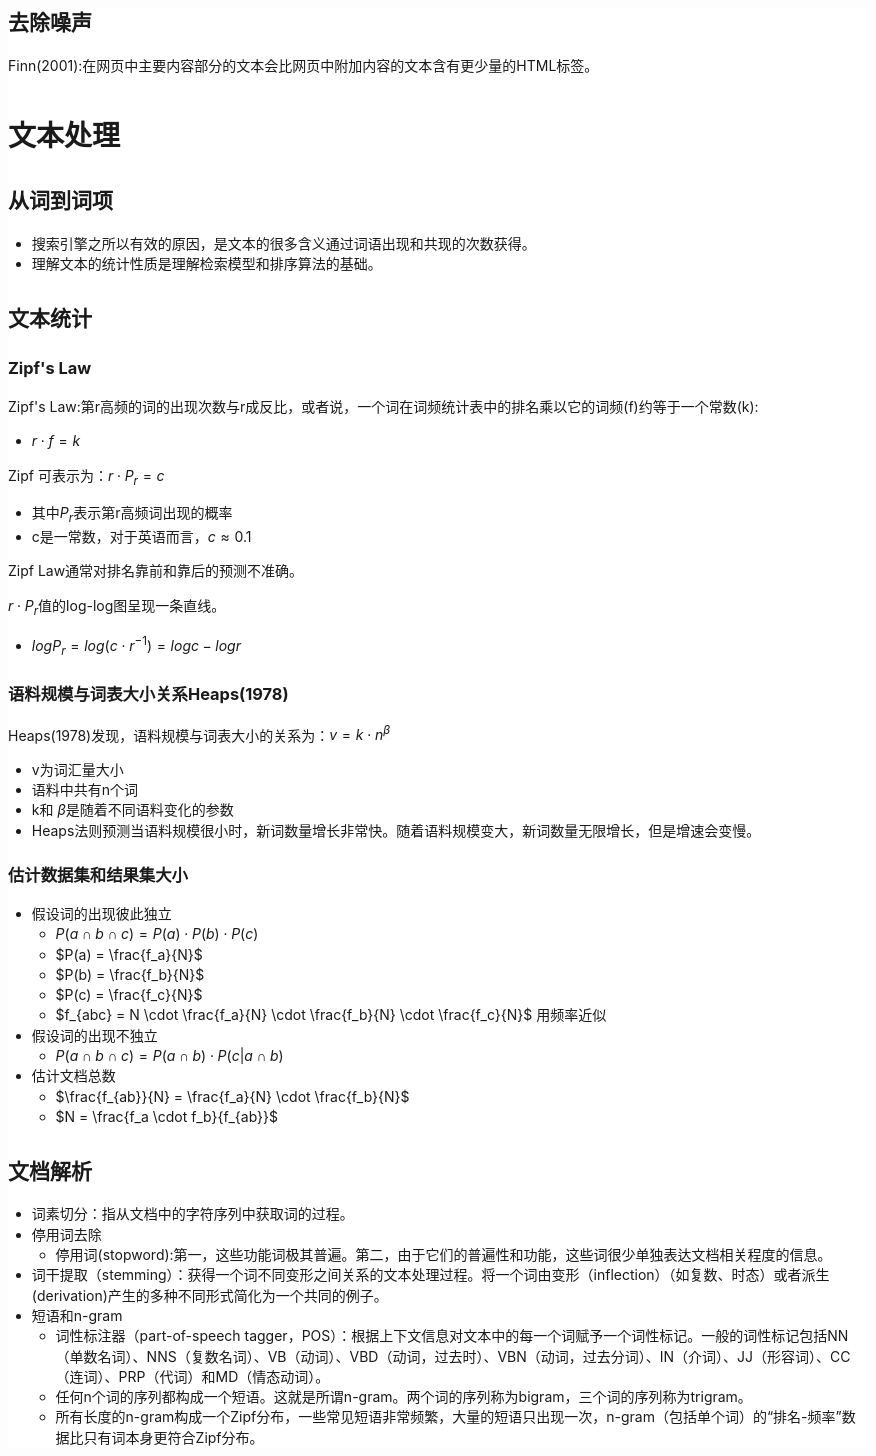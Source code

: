 ## 去除噪声
Finn(2001):在网页中主要内容部分的文本会比网页中附加内容的文本含有更少量的HTML标签。

# 文本处理
## 从词到词项
- 搜索引擎之所以有效的原因，是文本的很多含义通过词语出现和共现的次数获得。
- 理解文本的统计性质是理解检索模型和排序算法的基础。

## 文本统计
### Zipf's Law
Zipf's Law:第r高频的词的出现次数与r成反比，或者说，一个词在词频统计表中的排名乘以它的词频(f)约等于一个常数(k):
  - $r \cdot f = k$

Zipf 可表示为：$r \cdot P_r = c$
- 其中$P_r$表示第r高频词出现的概率
- c是一常数，对于英语而言，$c \approx 0.1$

Zipf Law通常对排名靠前和靠后的预测不准确。

$r \cdot P_r$值的log-log图呈现一条直线。
- $log P_r=log(c \cdot r^{-1})=logc-logr$

### 语料规模与词表大小关系Heaps(1978)
Heaps(1978)发现，语料规模与词表大小的关系为：$v = k \cdot n^\beta$
- v为词汇量大小
- 语料中共有n个词
- k和 $\beta$是随着不同语料变化的参数
- Heaps法则预测当语料规模很小时，新词数量增长非常快。随着语料规模变大，新词数量无限增长，但是增速会变慢。

### 估计数据集和结果集大小
- 假设词的出现彼此独立
  - $P(a \cap b \cap c) = P(a) \cdot P(b) \cdot P(c)$
  - $P(a) = \frac{f_a}{N}$
  - $P(b) = \frac{f_b}{N}$
  - $P(c) = \frac{f_c}{N}$
  - $f_{abc} = N \cdot \frac{f_a}{N} \cdot \frac{f_b}{N} \cdot \frac{f_c}{N}$ 用频率近似
- 假设词的出现不独立
  - $P(a \cap b \cap c) = P(a \cap b) \cdot P(c | a \cap b)$
- 估计文档总数
  - $\frac{f_{ab}}{N} = \frac{f_a}{N} \cdot \frac{f_b}{N}$
  - $N = \frac{f_a \cdot f_b}{f_{ab}}$

## 文档解析
- 词素切分：指从文档中的字符序列中获取词的过程。
- 停用词去除
  - 停用词(stopword):第一，这些功能词极其普遍。第二，由于它们的普遍性和功能，这些词很少单独表达文档相关程度的信息。
- 词干提取（stemming）：获得一个词不同变形之间关系的文本处理过程。将一个词由变形（inflection）（如复数、时态）或者派生(derivation)产生的多种不同形式简化为一个共同的例子。
- 短语和n-gram
  - 词性标注器（part-of-speech tagger，POS）：根据上下文信息对文本中的每一个词赋予一个词性标记。一般的词性标记包括NN（单数名词）、NNS（复数名词）、VB（动词）、VBD（动词，过去时）、VBN（动词，过去分词）、IN（介词）、JJ（形容词）、CC（连词）、PRP（代词）和MD（情态动词）。
  - 任何n个词的序列都构成一个短语。这就是所谓n-gram。两个词的序列称为bigram，三个词的序列称为trigram。
  - 所有长度的n-gram构成一个Zipf分布，一些常见短语非常频繁，大量的短语只出现一次，n-gram（包括单个词）的“排名-频率”数据比只有词本身更符合Zipf分布。

